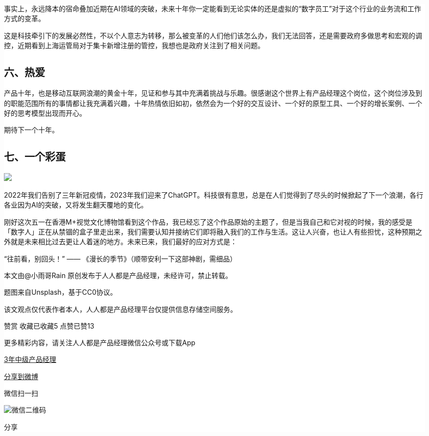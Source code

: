 事实上，永远降本的宿命叠加近期在AI领域的突破，未来十年你一定能看到无论实体的还是虚拟的“数字员工”对于这个行业的业务流和工作方式的变革。

这是科技牵引下的发展必然性，不以个人意志为转移，那么被变革的人们他们该怎么办，我们无法回答，还是需要政府多做思考和宏观的调控，近期看到上海运管局对于集卡新增注册的管控，我想也是政府关注到了相关问题。

## 六、热爱

产品十年，也是移动互联网浪潮的黄金十年，见证和参与其中充满着挑战与乐趣。很感谢这个世界上有产品经理这个岗位，这个岗位涉及到的职能范围所有的事情都让我充满着兴趣，十年热情依旧如初，依然会为一个好的交互设计、一个好的原型工具、一个好的增长案例、一个好的思考模型出现而开心。

期待下一个十年。

## 七、一个彩蛋

![](https://image.woshipm.com/wp-files/2023/05/lG5or4lUXofYEkMwnCJ1.jpeg)

2022年我们告别了三年新冠疫情，2023年我们迎来了ChatGPT。科技很有意思，总是在人们觉得到了尽头的时候掀起了下一个浪潮，各行各业因为AI的突破，又将发生翻天覆地的变化。

刚好这次五一在香港M+视觉文化博物馆看到这个作品，我已经忘了这个作品原始的主题了，但是当我自己和它对视的时候，我的感受是「数字人」正在从禁锢的盒子里走出来，我们需要认知并接纳它们即将融入我们的工作与生活。这让人兴奋，也让人有些担忧，这种预期之外就是未来相比过去更让人着迷的地方。未来已来，我们最好的应对方式是：

“往前看，别回头！” —— 《漫长的季节》（顺带安利一下这部神剧，需细品）

本文由@小雨哥Rain 原创发布于人人都是产品经理，未经许可，禁止转载。

题图来自Unsplash，基于CC0协议。

该文观点仅代表作者本人，人人都是产品经理平台仅提供信息存储空间服务。

赞赏 收藏已收藏5 点赞已赞13

更多精彩内容，请关注人人都是产品经理微信公众号或下载App

[3年](https://www.woshipm.com/tag/3%e5%b9%b4)[中级](https://www.woshipm.com/tag/%e4%b8%ad%e7%ba%a7)[产品经理](https://www.woshipm.com/tag/pmd)

[分享到微博](https://service.weibo.com/share/share.php?appkey=2775287854&title=往前看，别回头：记录我的产品十年&url=https://www.woshipm.com/zhichang/5832430.html&pic=https://image.woshipm.com/2023/05/06/312086ae-ec02-11ed-bbb6-00163e0b5ff3.jpg)

微信扫一扫

![微信二维码](https://api.pwmqr.com/qrcode/create/?url=https://www.woshipm.com/zhichang/5832430.html)

分享